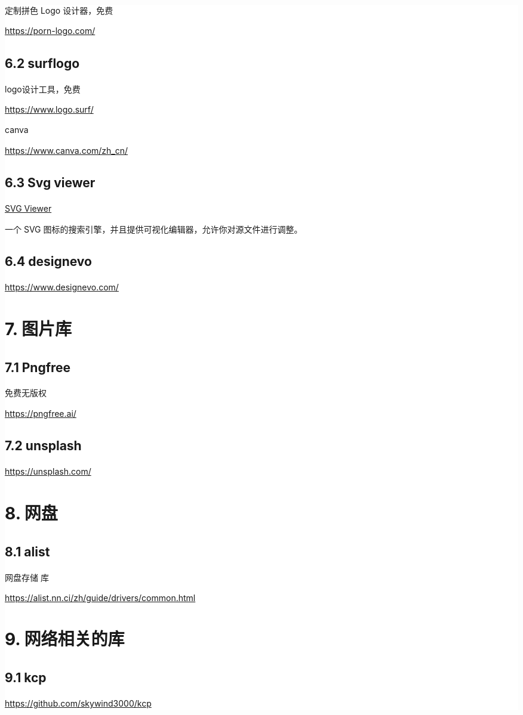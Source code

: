 定制拼色 Logo 设计器，免费

https://porn-logo.com/

## 6.2 surflogo

logo设计工具，免费

https://www.logo.surf/

canva

https://www.canva.com/zh_cn/

## 6.3 Svg viewer

<u>SVG Viewer</u>

一个 SVG 图标的搜索引擎，并且提供可视化编辑器，允许你对源文件进行调整。

## 6.4 designevo

https://www.designevo.com/

# 7. 图片库

## 7.1 Pngfree

免费无版权

https://pngfree.ai/

## 7.2 unsplash

https://unsplash.com/

# 8. 网盘

## 8.1 alist

网盘存储 库

https://alist.nn.ci/zh/guide/drivers/common.html

# 9. 网络相关的库

## 9.1 kcp

https://github.com/skywind3000/kcp
